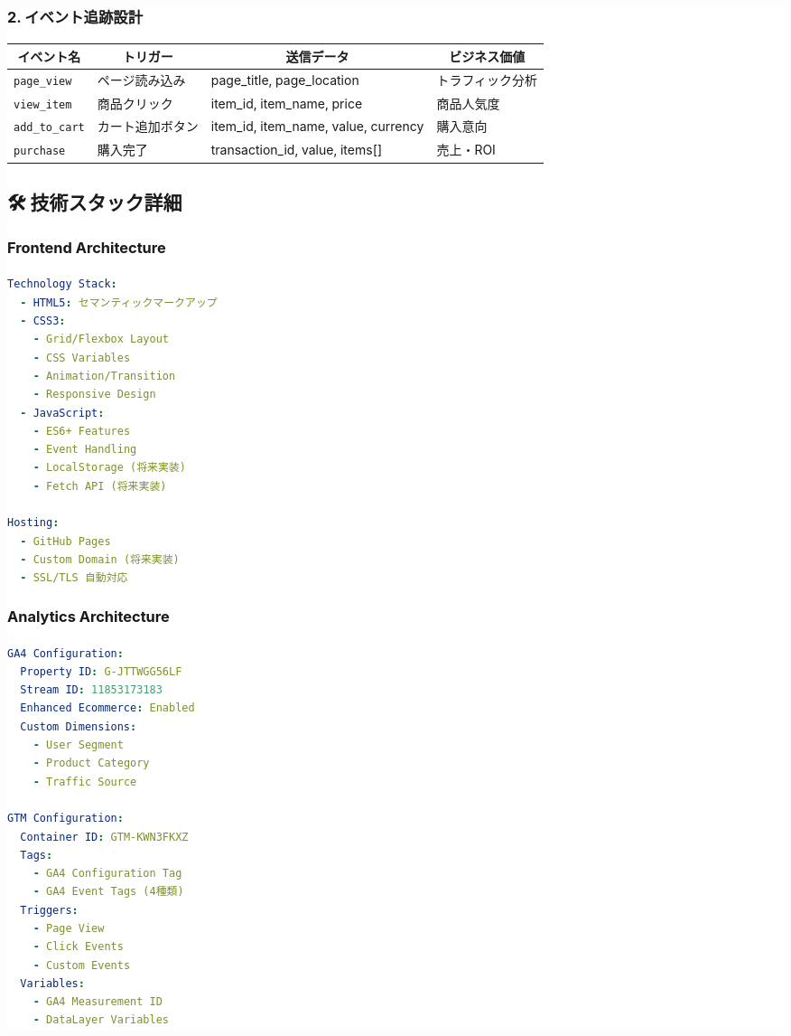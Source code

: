### 2. イベント追跡設計

| イベント名 | トリガー | 送信データ | ビジネス価値 |
|-----------|---------|-----------|-------------|
| `page_view` | ページ読み込み | page_title, page_location | トラフィック分析 |
| `view_item` | 商品クリック | item_id, item_name, price | 商品人気度 |
| `add_to_cart` | カート追加ボタン | item_id, item_name, value, currency | 購入意向 |
| `purchase` | 購入完了 | transaction_id, value, items[] | 売上・ROI |

## 🛠️ 技術スタック詳細

### Frontend Architecture

```yaml
Technology Stack:
  - HTML5: セマンティックマークアップ
  - CSS3: 
    - Grid/Flexbox Layout
    - CSS Variables
    - Animation/Transition
    - Responsive Design
  - JavaScript:
    - ES6+ Features
    - Event Handling
    - LocalStorage (将来実装)
    - Fetch API (将来実装)
  
Hosting:
  - GitHub Pages
  - Custom Domain (将来実装)
  - SSL/TLS 自動対応
```

### Analytics Architecture

```yaml
GA4 Configuration:
  Property ID: G-JTTWGG56LF
  Stream ID: 11853173183
  Enhanced Ecommerce: Enabled
  Custom Dimensions:
    - User Segment
    - Product Category
    - Traffic Source
  
GTM Configuration:
  Container ID: GTM-KWN3FKXZ
  Tags:
    - GA4 Configuration Tag
    - GA4 Event Tags (4種類)
  Triggers:
    - Page View
    - Click Events
    - Custom Events
  Variables:
    - GA4 Measurement ID
    - DataLayer Variables
```
